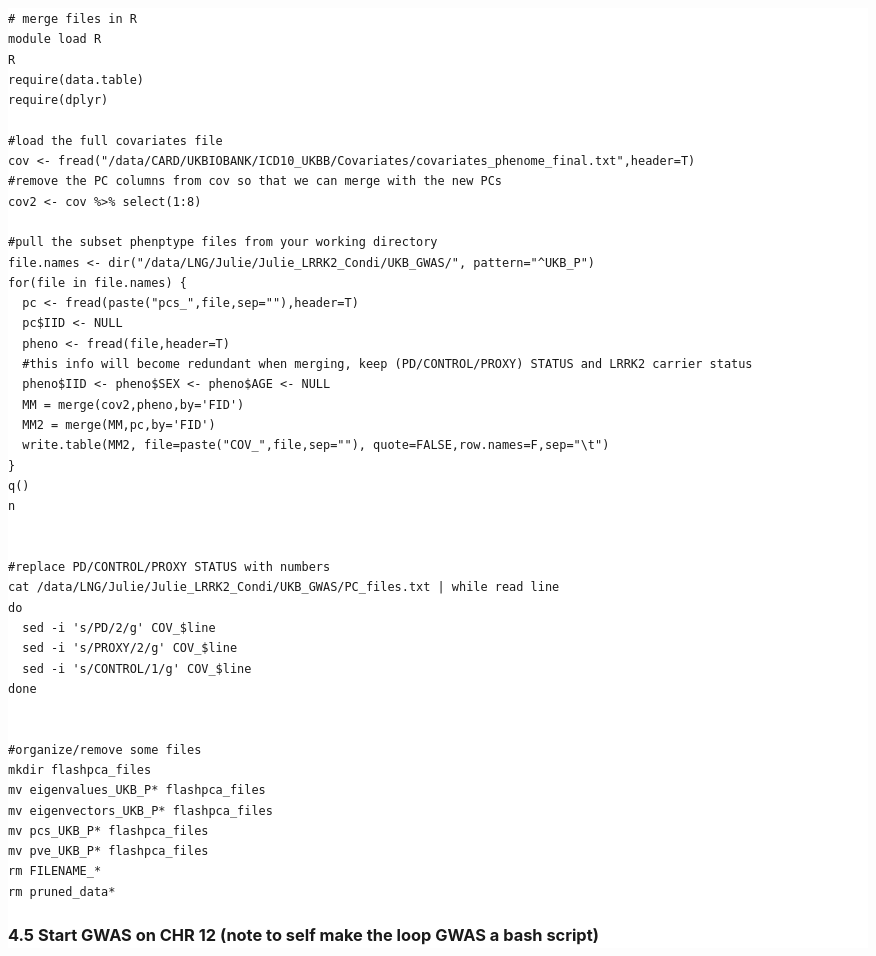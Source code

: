 ```
# merge files in R
module load R
R
require(data.table)
require(dplyr)

#load the full covariates file
cov <- fread("/data/CARD/UKBIOBANK/ICD10_UKBB/Covariates/covariates_phenome_final.txt",header=T)
#remove the PC columns from cov so that we can merge with the new PCs
cov2 <- cov %>% select(1:8)

#pull the subset phenptype files from your working directory
file.names <- dir("/data/LNG/Julie/Julie_LRRK2_Condi/UKB_GWAS/", pattern="^UKB_P") 
for(file in file.names) {  
  pc <- fread(paste("pcs_",file,sep=""),header=T)
  pc$IID <- NULL
  pheno <- fread(file,header=T)
  #this info will become redundant when merging, keep (PD/CONTROL/PROXY) STATUS and LRRK2 carrier status
  pheno$IID <- pheno$SEX <- pheno$AGE <- NULL
  MM = merge(cov2,pheno,by='FID')
  MM2 = merge(MM,pc,by='FID')
  write.table(MM2, file=paste("COV_",file,sep=""), quote=FALSE,row.names=F,sep="\t")
}
q()
n


#replace PD/CONTROL/PROXY STATUS with numbers
cat /data/LNG/Julie/Julie_LRRK2_Condi/UKB_GWAS/PC_files.txt | while read line
do 
  sed -i 's/PD/2/g' COV_$line
  sed -i 's/PROXY/2/g' COV_$line
  sed -i 's/CONTROL/1/g' COV_$line
done


#organize/remove some files
mkdir flashpca_files
mv eigenvalues_UKB_P* flashpca_files
mv eigenvectors_UKB_P* flashpca_files
mv pcs_UKB_P* flashpca_files
mv pve_UKB_P* flashpca_files
rm FILENAME_*
rm pruned_data*

```

### 4.5 Start GWAS on CHR 12 (note to self make the loop GWAS a bash script)
